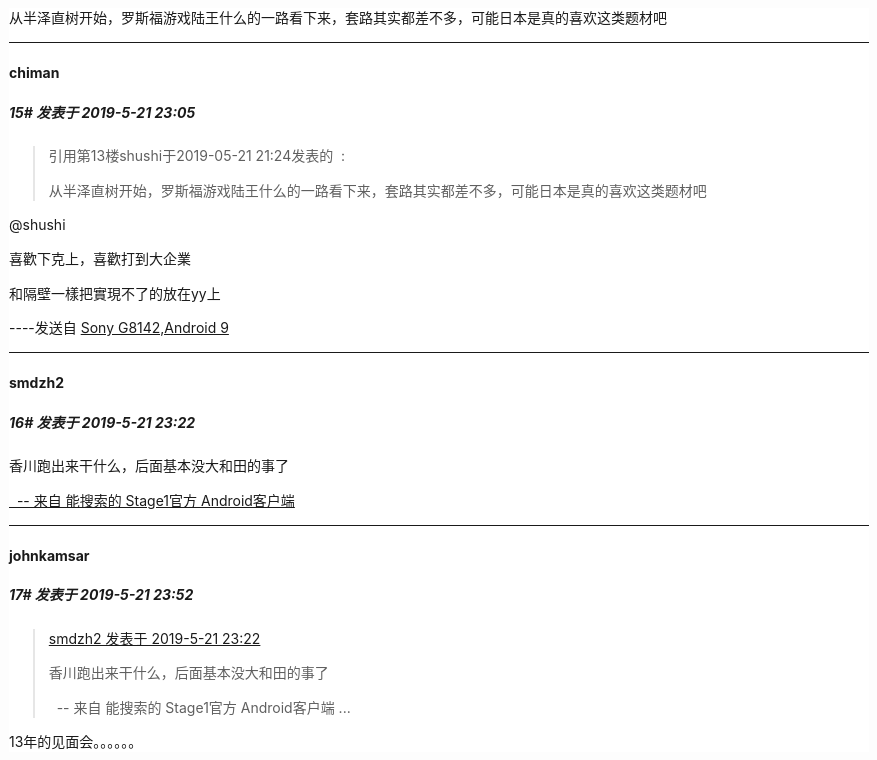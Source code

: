 


从半泽直树开始，罗斯福游戏陆王什么的一路看下来，套路其实都差不多，可能日本是真的喜欢这类题材吧







*****

####  chiman  
##### 15#       发表于 2019-5-21 23:05



<blockquote>引用第13楼shushi于2019-05-21 21:24发表的  :

从半泽直树开始，罗斯福游戏陆王什么的一路看下来，套路其实都差不多，可能日本是真的喜欢这类题材吧</blockquote>
@shushi

喜歡下克上，喜歡打到大企業

和隔壁一樣把實現不了的放在yy上


----发送自 [Sony G8142,Android 9](http://stage1.5j4m.com/?1.33)







*****

####  smdzh2  
##### 16#       发表于 2019-5-21 23:22




香川跑出来干什么，后面基本没大和田的事了

[  -- 来自 能搜索的 Stage1官方 Android客户端](https://www.coolapk.com/apk/140634)







*****

####  johnkamsar  
##### 17#       发表于 2019-5-21 23:52



<blockquote><a href="httphttps://bbs.saraba1st.com/2b/forum.php?mod=redirect&amp;goto=findpost&amp;pid=43796930&amp;ptid=1833120" target="_blank">smdzh2 发表于 2019-5-21 23:22</a>

香川跑出来干什么，后面基本没大和田的事了


  -- 来自 能搜索的 Stage1官方 Android客户端 ...</blockquote>
13年的见面会。。。。。。
